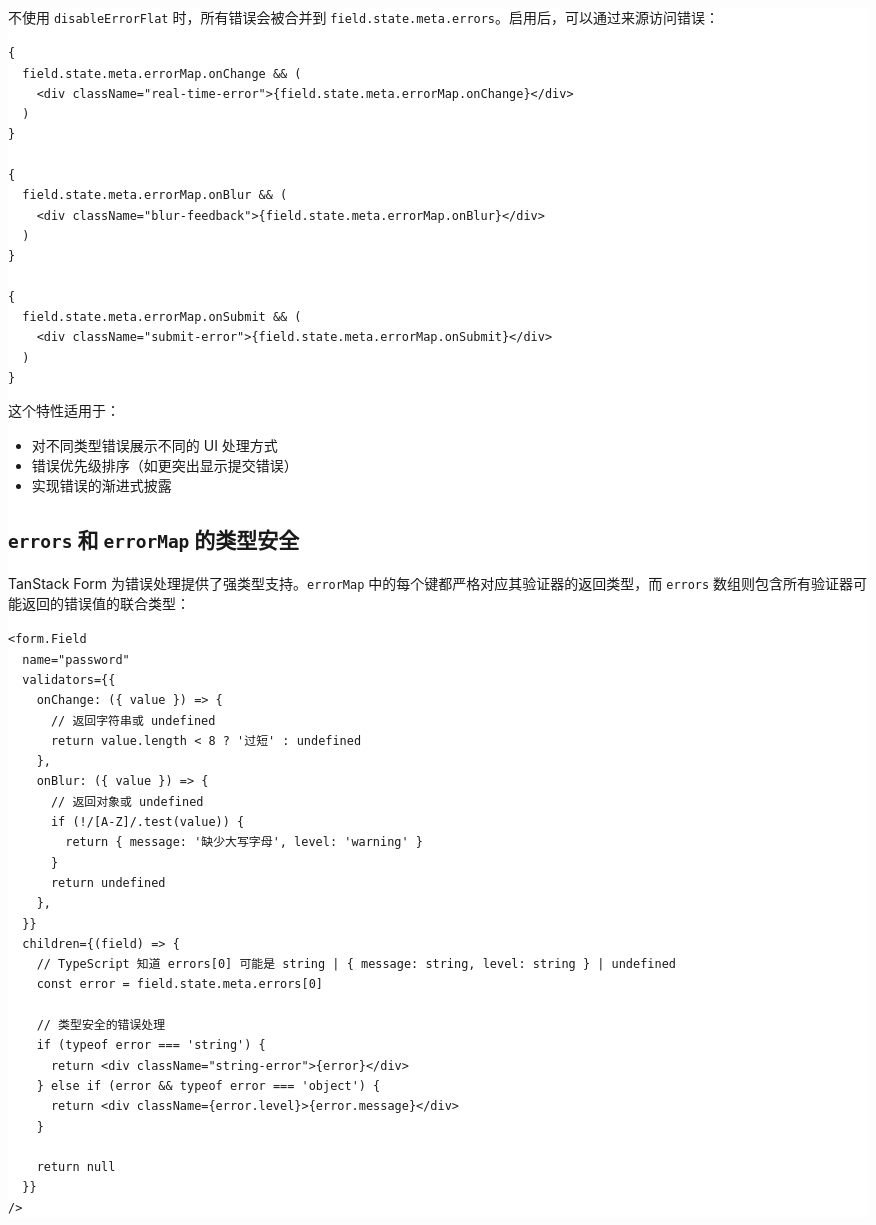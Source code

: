 不使用 `disableErrorFlat` 时，所有错误会被合并到 `field.state.meta.errors`。启用后，可以通过来源访问错误：

```tsx
{
  field.state.meta.errorMap.onChange && (
    <div className="real-time-error">{field.state.meta.errorMap.onChange}</div>
  )
}

{
  field.state.meta.errorMap.onBlur && (
    <div className="blur-feedback">{field.state.meta.errorMap.onBlur}</div>
  )
}

{
  field.state.meta.errorMap.onSubmit && (
    <div className="submit-error">{field.state.meta.errorMap.onSubmit}</div>
  )
}
```

这个特性适用于：

- 对不同类型错误展示不同的 UI 处理方式
- 错误优先级排序（如更突出显示提交错误）
- 实现错误的渐进式披露

## `errors` 和 `errorMap` 的类型安全

TanStack Form 为错误处理提供了强类型支持。`errorMap` 中的每个键都严格对应其验证器的返回类型，而 `errors` 数组则包含所有验证器可能返回的错误值的联合类型：

```tsx
<form.Field
  name="password"
  validators={{
    onChange: ({ value }) => {
      // 返回字符串或 undefined
      return value.length < 8 ? '过短' : undefined
    },
    onBlur: ({ value }) => {
      // 返回对象或 undefined
      if (!/[A-Z]/.test(value)) {
        return { message: '缺少大写字母', level: 'warning' }
      }
      return undefined
    },
  }}
  children={(field) => {
    // TypeScript 知道 errors[0] 可能是 string | { message: string, level: string } | undefined
    const error = field.state.meta.errors[0]

    // 类型安全的错误处理
    if (typeof error === 'string') {
      return <div className="string-error">{error}</div>
    } else if (error && typeof error === 'object') {
      return <div className={error.level}>{error.message}</div>
    }

    return null
  }}
/>
```
